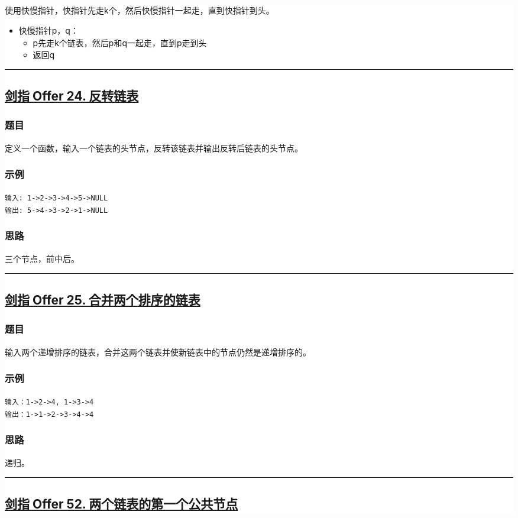 使用快慢指针，快指针先走k个，然后快慢指针一起走，直到快指针到头。

- 快慢指针p，q：
  - p先走k个链表，然后p和q一起走，直到p走到头
  - 返回q



------

## [剑指 Offer 24. 反转链表](https://leetcode-cn.com/problems/fan-zhuan-lian-biao-lcof/)

### 题目

定义一个函数，输入一个链表的头节点，反转该链表并输出反转后链表的头节点。

### 示例

```
输入: 1->2->3->4->5->NULL
输出: 5->4->3->2->1->NULL
```

### 思路

三个节点，前中后。



------

## [剑指 Offer 25. 合并两个排序的链表](https://leetcode-cn.com/problems/he-bing-liang-ge-pai-xu-de-lian-biao-lcof/)

### 题目

输入两个递增排序的链表，合并这两个链表并使新链表中的节点仍然是递增排序的。

### 示例

```
输入：1->2->4, 1->3->4
输出：1->1->2->3->4->4
```

### 思路

递归。



------

## [剑指 Offer 52. 两个链表的第一个公共节点](https://leetcode-cn.com/problems/liang-ge-lian-biao-de-di-yi-ge-gong-gong-jie-dian-lcof/)
